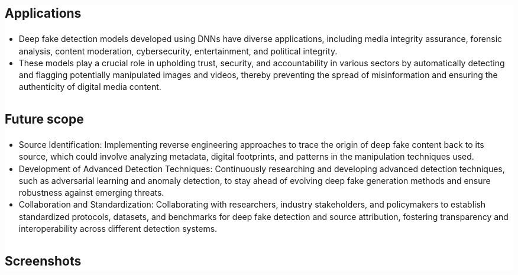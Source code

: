 
## Applications

- Deep fake detection models developed using DNNs have diverse applications, including media integrity assurance, forensic analysis, content moderation, cybersecurity, entertainment, and political integrity.
- These models play a crucial role in upholding trust, security, and accountability in various sectors by automatically detecting and flagging potentially manipulated images and videos, thereby preventing the spread of misinformation and ensuring the authenticity of digital media content.

## Future scope

- Source Identification: Implementing reverse engineering approaches to trace the origin of deep fake content back to its source, which could involve analyzing metadata, digital footprints, and patterns in the manipulation techniques used. 
- Development of Advanced Detection Techniques: Continuously researching and developing advanced detection techniques, such as adversarial learning and anomaly detection, to stay ahead of evolving deep fake generation methods and ensure robustness against emerging threats.
- Collaboration and Standardization: Collaborating with researchers, industry stakeholders, and policymakers to establish standardized protocols, datasets, and benchmarks for deep fake detection and source attribution, fostering transparency and interoperability across different detection systems.

## Screenshots

